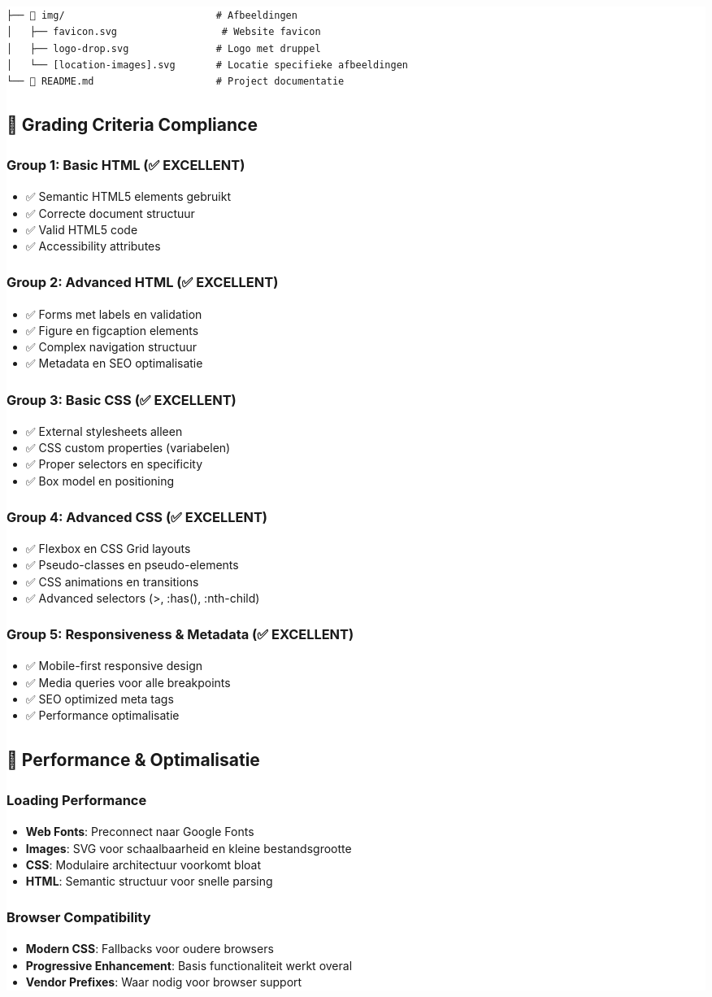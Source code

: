 ```
├── 📁 img/                          # Afbeeldingen
│   ├── favicon.svg                  # Website favicon
│   ├── logo-drop.svg               # Logo met druppel
│   └── [location-images].svg       # Locatie specifieke afbeeldingen
└── 📄 README.md                     # Project documentatie
```

## 🎯 Grading Criteria Compliance

### Group 1: Basic HTML (✅ EXCELLENT)
- ✅ Semantic HTML5 elements gebruikt
- ✅ Correcte document structuur
- ✅ Valid HTML5 code
- ✅ Accessibility attributes

### Group 2: Advanced HTML (✅ EXCELLENT)  
- ✅ Forms met labels en validation
- ✅ Figure en figcaption elements
- ✅ Complex navigation structuur
- ✅ Metadata en SEO optimalisatie

### Group 3: Basic CSS (✅ EXCELLENT)
- ✅ External stylesheets alleen
- ✅ CSS custom properties (variabelen)
- ✅ Proper selectors en specificity
- ✅ Box model en positioning

### Group 4: Advanced CSS (✅ EXCELLENT)
- ✅ Flexbox en CSS Grid layouts
- ✅ Pseudo-classes en pseudo-elements  
- ✅ CSS animations en transitions
- ✅ Advanced selectors (>, :has(), :nth-child)

### Group 5: Responsiveness & Metadata (✅ EXCELLENT)
- ✅ Mobile-first responsive design
- ✅ Media queries voor alle breakpoints
- ✅ SEO optimized meta tags
- ✅ Performance optimalisatie

## 🚀 Performance & Optimalisatie

### Loading Performance
- **Web Fonts**: Preconnect naar Google Fonts
- **Images**: SVG voor schaalbaarheid en kleine bestandsgrootte
- **CSS**: Modulaire architectuur voorkomt bloat
- **HTML**: Semantic structuur voor snelle parsing

### Browser Compatibility
- **Modern CSS**: Fallbacks voor oudere browsers
- **Progressive Enhancement**: Basis functionaliteit werkt overal
- **Vendor Prefixes**: Waar nodig voor browser support
